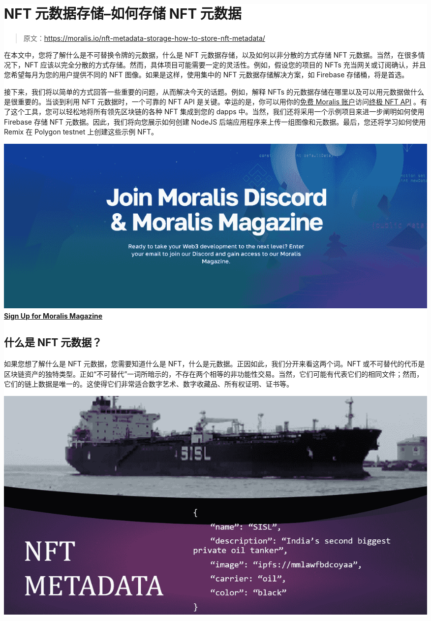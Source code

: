 # NFT 元数据存储–如何存储 NFT 元数据

> 原文：<https://moralis.io/nft-metadata-storage-how-to-store-nft-metadata/>

在本文中，您将了解什么是不可替换令牌的元数据，什么是 NFT 元数据存储，以及如何以非分散的方式存储 NFT 元数据。当然，在很多情况下，NFT 应该以完全分散的方式存储。然而，具体项目可能需要一定的灵活性。例如，假设您的项目的 NFTs 充当网关或订阅确认，并且您希望每月为您的用户提供不同的 NFT 图像。如果是这样，使用集中的 NFT 元数据存储解决方案，如 Firebase 存储桶，将是首选。

接下来，我们将以简单的方式回答一些重要的问题，从而解决今天的话题。例如，解释 NFTs 的元数据存储在哪里以及可以用元数据做什么是很重要的。当谈到利用 NFT 元数据时，一个可靠的 NFT API 是关键。幸运的是，你可以用你的[免费 Moralis 账户](https://admin.moralis.io/register)访问[终极 NFT API](https://moralis.io/nft-api/) 。有了这个工具，您可以轻松地将所有领先区块链的各种 NFT 集成到您的 dapps 中。当然，我们还将采用一个示例项目来进一步阐明如何使用 Firebase 存储 NFT 元数据。因此，我们将向您展示如何创建 NodeJS 后端应用程序来上传一组图像和元数据。最后，您还将学习如何使用 Remix 在 Polygon testnet 上创建这些示例 NFT。

![To become a more efficient Web3 developer, join Moralis Magazine.](img/5b5266e0abc11c1628c3fce7a7df4acc.png)[**Sign Up for Moralis Magazine**](https://moralis.io/joindiscord/)

## 什么是 NFT 元数据？

如果您想了解什么是 NFT 元数据，您需要知道什么是 NFT，什么是元数据。正因如此，我们分开来看这两个词。NFT 或不可替代的代币是区块链资产的独特类型。正如“不可替代”一词所暗示的，不存在两个相等的非功能性交易。当然，它们可能有代表它们的相同文件；然而，它们的链上数据是唯一的。这使得它们非常适合数字艺术、数字收藏品、所有权证明、证书等。

![](img/83227703e8f2523567a534efe72dfffb.png)
